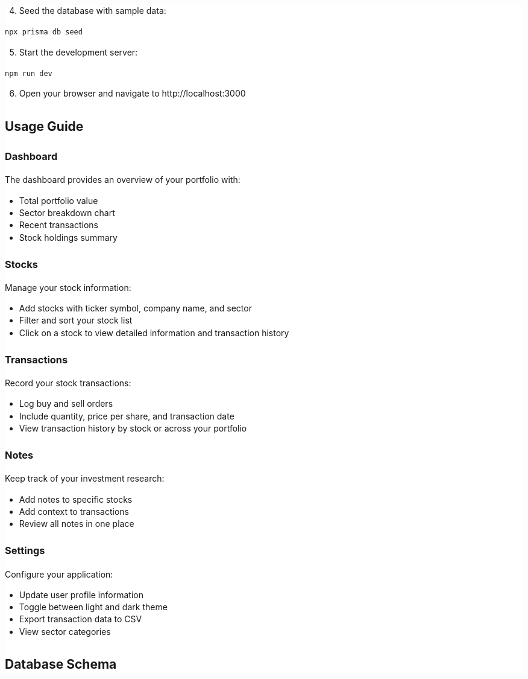 4. Seed the database with sample data:
```bash
npx prisma db seed
```

5. Start the development server:
```bash
npm run dev
```

6. Open your browser and navigate to http://localhost:3000

## Usage Guide

### Dashboard

The dashboard provides an overview of your portfolio with:
- Total portfolio value
- Sector breakdown chart
- Recent transactions
- Stock holdings summary

### Stocks

Manage your stock information:
- Add stocks with ticker symbol, company name, and sector
- Filter and sort your stock list
- Click on a stock to view detailed information and transaction history

### Transactions

Record your stock transactions:
- Log buy and sell orders
- Include quantity, price per share, and transaction date
- View transaction history by stock or across your portfolio

### Notes

Keep track of your investment research:
- Add notes to specific stocks
- Add context to transactions
- Review all notes in one place

### Settings

Configure your application:
- Update user profile information
- Toggle between light and dark theme
- Export transaction data to CSV
- View sector categories

## Database Schema
